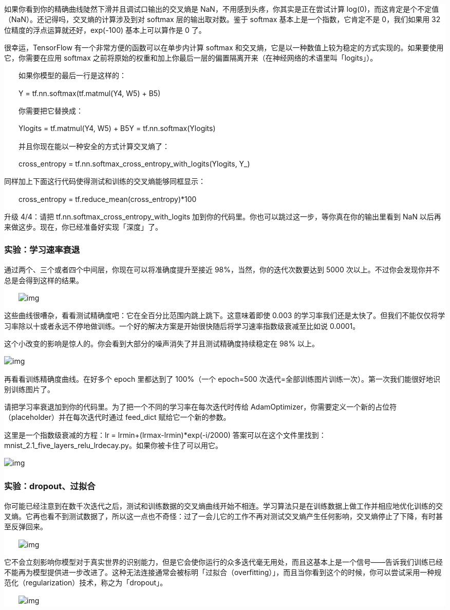 如果你看到你的精确曲线陡然下滑并且调试口输出的交叉熵是 NaN，不用感到头疼，你其实是正在尝试计算 log(0)，而这肯定是个不定值（NaN）。还记得吗，交叉熵的计算涉及到对 softmax 层的输出取对数。鉴于 softmax 基本上是一个指数，它肯定不是 0，我们如果用 32 位精度的浮点运算就还好，exp(-100) 基本上可以算作是 0 了。

很幸运，TensorFlow 有一个非常方便的函数可以在单步内计算 softmax 和交叉熵，它是以一种数值上较为稳定的方式实现的。如果要使用它，你需要在应用 softmax 之前将原始的权重和加上你最后一层的偏置隔离开来（在神经网络的术语里叫「logits」）。

　　如果你模型的最后一行是这样的：

　　Y = tf.nn.softmax(tf.matmul(Y4, W5) + B5)

　　你需要把它替换成：

　　Ylogits = tf.matmul(Y4, W5) + B5Y = tf.nn.softmax(Ylogits)

　　并且你现在能以一种安全的方式计算交叉熵了：

　　cross_entropy = tf.nn.softmax_cross_entropy_with_logits(Ylogits, Y_)

同样加上下面这行代码使得测试和训练的交叉熵能够同框显示：

　　cross_entropy = tf.reduce_mean(cross_entropy)*100

升级 4/4：请把 tf.nn.softmax_cross_entropy_with_logits 加到你的代码里。你也可以跳过这一步，等你真在你的输出里看到 NaN 以后再来做这步。现在，你已经准备好实现「深度」了。

### 实验：学习速率衰退

通过两个、三个或者四个中间层，你现在可以将准确度提升至接近 98%，当然，你的迭代次数要达到 5000 次以上。不过你会发现你并不总是会得到这样的结果。

　　![img](http://img.mp.itc.cn/upload/20170124/a4492d6cbbb343aab07a355246c915de_th.jpeg)

这些曲线很嘈杂，看看测试精确度吧：它在全百分比范围内跳上跳下。这意味着即使 0.003 的学习率我们还是太快了。但我们不能仅仅将学习率除以十或者永远不停地做训练。一个好的解决方案是开始很快随后将学习速率指数级衰减至比如说 0.0001。

这个小改变的影响是惊人的。你会看到大部分的噪声消失了并且测试精确度持续稳定在 98% 以上。

![img](http://img.mp.itc.cn/upload/20170124/41294f08d52d4959bb4b01c8e925f056_th.jpeg)

再看看训练精确度曲线。在好多个 epoch 里都达到了 100%（一个 epoch=500 次迭代=全部训练图片训练一次）。第一次我们能很好地识别训练图片了。

请把学习率衰退加到你的代码里。为了把一个不同的学习率在每次迭代时传给 AdamOptimizer，你需要定义一个新的占位符（placeholder）并在每次迭代时通过 feed_dict 赋给它一个新的参数。

这里是一个指数级衰减的方程：lr = lrmin+(lrmax-lrmin)*exp(-i/2000) 答案可以在这个文件里找到：mnist_2.1_five_layers_relu_lrdecay.py。如果你被卡住了可以用它。

![img](http://img.mp.itc.cn/upload/20170124/260e6a3277984432adc3e945251e5f18_th.jpeg)

### 实验：dropout、过拟合

你可能已经注意到在数千次迭代之后，测试和训练数据的交叉熵曲线开始不相连。学习算法只是在训练数据上做工作并相应地优化训练的交叉熵。它再也看不到测试数据了，所以这一点也不奇怪：过了一会儿它的工作不再对测试交叉熵产生任何影响，交叉熵停止了下降，有时甚至反弹回来。

　　![img](http://img.mp.itc.cn/upload/20170124/2b215ed2c1984612bdba47bf0dba1188_th.jpeg)

它不会立刻影响你模型对于真实世界的识别能力，但是它会使你运行的众多迭代毫无用处，而且这基本上是一个信号——告诉我们训练已经不能再为模型提供进一步改进了。这种无法连接通常会被标明「过拟合（overfitting）」，而且当你看到这个的时候，你可以尝试采用一种规范化（regularization）技术，称之为「dropout」。

　　![img](http://img.mp.itc.cn/upload/20170124/8ba81eadbd6f4383a4af3a8dc13bbe53_th.jpeg)
